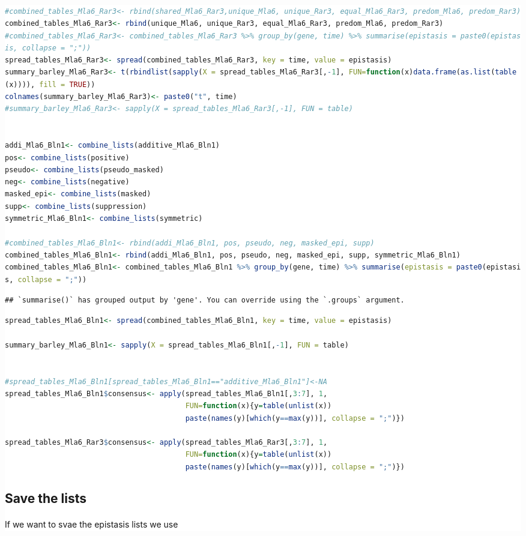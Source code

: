 ``` r
#combined_tables_Mla6_Rar3<- rbind(shared_Mla6_Rar3,unique_Mla6, unique_Rar3, equal_Mla6_Rar3, predom_Mla6, predom_Rar3)
combined_tables_Mla6_Rar3<- rbind(unique_Mla6, unique_Rar3, equal_Mla6_Rar3, predom_Mla6, predom_Rar3)
#combined_tables_Mla6_Rar3<- combined_tables_Mla6_Rar3 %>% group_by(gene, time) %>% summarise(epistasis = paste0(epistasis, collapse = ";"))
spread_tables_Mla6_Rar3<- spread(combined_tables_Mla6_Rar3, key = time, value = epistasis)
summary_barley_Mla6_Rar3<- t(rbindlist(sapply(X = spread_tables_Mla6_Rar3[,-1], FUN=function(x)data.frame(as.list(table(x)))), fill = TRUE))
colnames(summary_barley_Mla6_Rar3)<- paste0("t", time)
#summary_barley_Mla6_Rar3<- sapply(X = spread_tables_Mla6_Rar3[,-1], FUN = table)


addi_Mla6_Bln1<- combine_lists(additive_Mla6_Bln1)
pos<- combine_lists(positive)
pseudo<- combine_lists(pseudo_masked)
neg<- combine_lists(negative)
masked_epi<- combine_lists(masked)
supp<- combine_lists(suppression)
symmetric_Mla6_Bln1<- combine_lists(symmetric)

#combined_tables_Mla6_Bln1<- rbind(addi_Mla6_Bln1, pos, pseudo, neg, masked_epi, supp)
combined_tables_Mla6_Bln1<- rbind(addi_Mla6_Bln1, pos, pseudo, neg, masked_epi, supp, symmetric_Mla6_Bln1)
combined_tables_Mla6_Bln1<- combined_tables_Mla6_Bln1 %>% group_by(gene, time) %>% summarise(epistasis = paste0(epistasis, collapse = ";"))
```

    ## `summarise()` has grouped output by 'gene'. You can override using the `.groups` argument.

``` r
spread_tables_Mla6_Bln1<- spread(combined_tables_Mla6_Bln1, key = time, value = epistasis)

summary_barley_Mla6_Bln1<- sapply(X = spread_tables_Mla6_Bln1[,-1], FUN = table)


#spread_tables_Mla6_Bln1[spread_tables_Mla6_Bln1=="additive_Mla6_Bln1"]<-NA
spread_tables_Mla6_Bln1$consensus<- apply(spread_tables_Mla6_Bln1[,3:7], 1, 
                                          FUN=function(x){y=table(unlist(x)) 
                                          paste(names(y)[which(y==max(y))], collapse = ";")})

spread_tables_Mla6_Rar3$consensus<- apply(spread_tables_Mla6_Rar3[,3:7], 1, 
                                          FUN=function(x){y=table(unlist(x)) 
                                          paste(names(y)[which(y==max(y))], collapse = ";")})
```

## Save the lists

If we want to svae the epistasis lists we use
